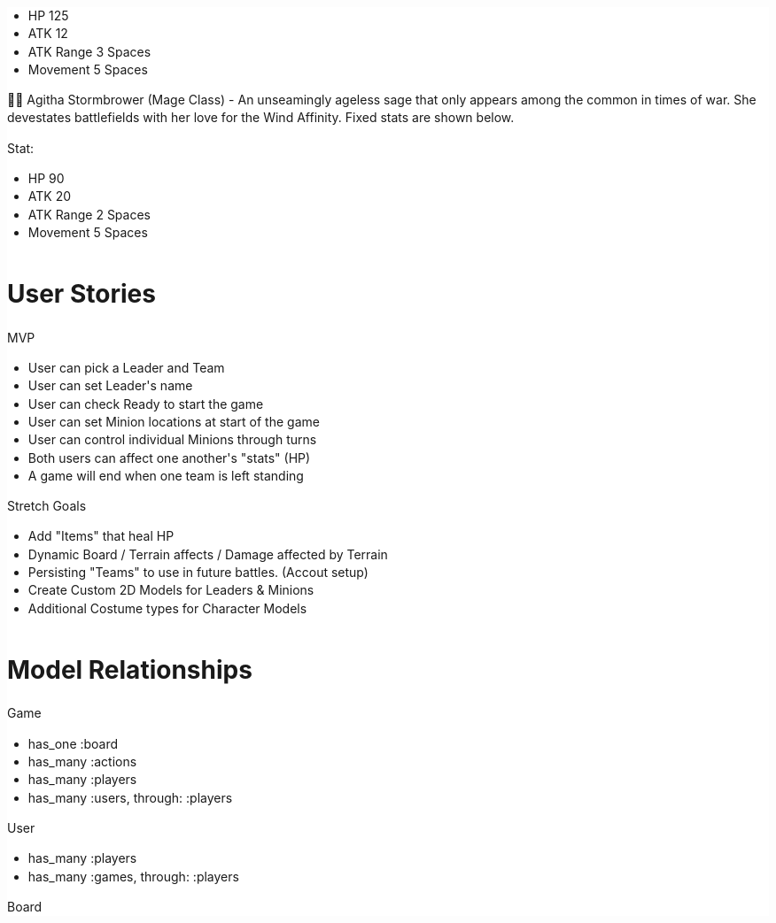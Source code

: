 - HP 125
- ATK 12
- ATK Range 3 Spaces
- Movement 5 Spaces


🧙‍♀️ Agitha Stormbrower (Mage Class) - An unseamingly ageless sage that only appears among the common in times of war. She devestates battlefields with her love for the Wind Affinity. Fixed stats are shown below.

Stat:

- HP 90
- ATK 20
- ATK Range 2 Spaces
- Movement 5 Spaces


# User Stories

<bold>MVP</bold>

- User can pick a Leader and Team
- User can set Leader's name
- User can check Ready to start the game
- User can set Minion locations at start of the game
- User can control individual Minions through turns
- Both users can affect one another's "stats" (HP)
- A game will end when one team is left standing

<bold>Stretch Goals</bold>

- Add "Items" that heal HP
- Dynamic Board / Terrain affects / Damage affected by Terrain
- Persisting "Teams" to use in future battles. (Accout setup)
- Create Custom 2D Models for Leaders & Minions
- Additional Costume types for Character Models

# Model Relationships

<bold>Game</bold>

- has_one :board
- has_many :actions
- has_many :players
- has_many :users, through: :players


<bold>User</bold>

- has_many :players
- has_many :games, through: :players


<bold>Board</bold>
